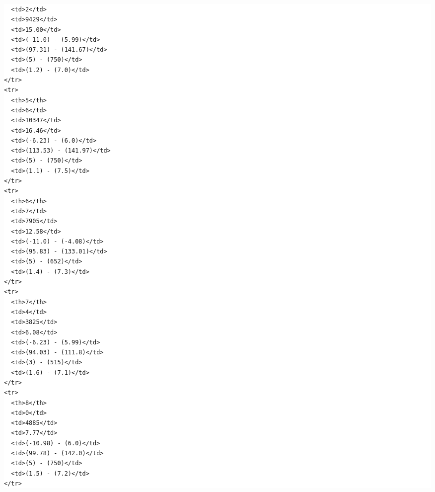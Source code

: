       <td>2</td>
      <td>9429</td>
      <td>15.00</td>
      <td>(-11.0) - (5.99)</td>
      <td>(97.31) - (141.67)</td>
      <td>(5) - (750)</td>
      <td>(1.2) - (7.0)</td>
    </tr>
    <tr>
      <th>5</th>
      <td>6</td>
      <td>10347</td>
      <td>16.46</td>
      <td>(-6.23) - (6.0)</td>
      <td>(113.53) - (141.97)</td>
      <td>(5) - (750)</td>
      <td>(1.1) - (7.5)</td>
    </tr>
    <tr>
      <th>6</th>
      <td>7</td>
      <td>7905</td>
      <td>12.58</td>
      <td>(-11.0) - (-4.08)</td>
      <td>(95.83) - (133.01)</td>
      <td>(5) - (652)</td>
      <td>(1.4) - (7.3)</td>
    </tr>
    <tr>
      <th>7</th>
      <td>4</td>
      <td>3825</td>
      <td>6.08</td>
      <td>(-6.23) - (5.99)</td>
      <td>(94.03) - (111.8)</td>
      <td>(3) - (515)</td>
      <td>(1.6) - (7.1)</td>
    </tr>
    <tr>
      <th>8</th>
      <td>0</td>
      <td>4885</td>
      <td>7.77</td>
      <td>(-10.98) - (6.0)</td>
      <td>(99.78) - (142.0)</td>
      <td>(5) - (750)</td>
      <td>(1.5) - (7.2)</td>
    </tr>
  </tbody>
</table>
</div>
